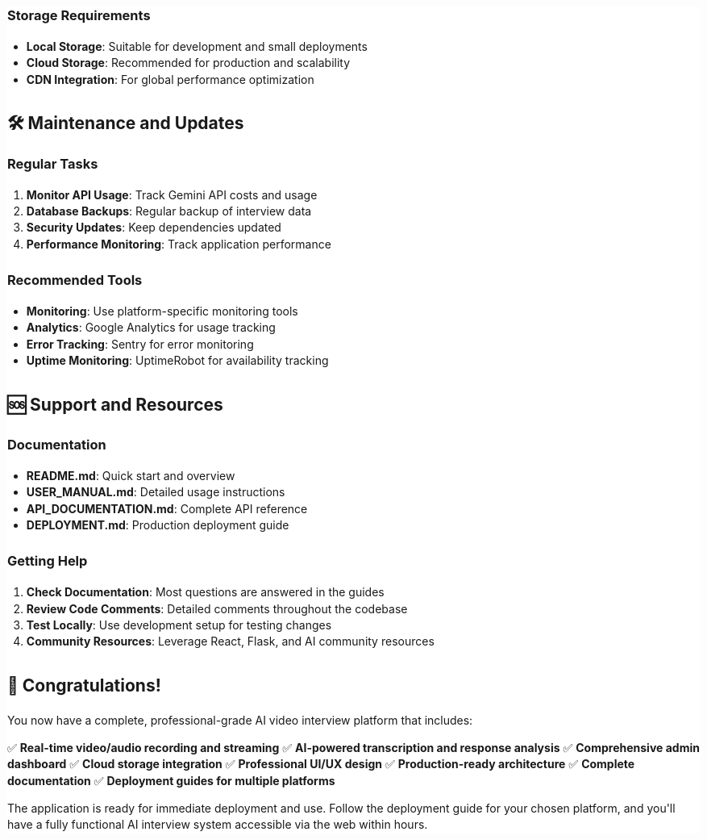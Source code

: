 ### Storage Requirements
- **Local Storage**: Suitable for development and small deployments
- **Cloud Storage**: Recommended for production and scalability
- **CDN Integration**: For global performance optimization

## 🛠️ Maintenance and Updates

### Regular Tasks
1. **Monitor API Usage**: Track Gemini API costs and usage
2. **Database Backups**: Regular backup of interview data
3. **Security Updates**: Keep dependencies updated
4. **Performance Monitoring**: Track application performance

### Recommended Tools
- **Monitoring**: Use platform-specific monitoring tools
- **Analytics**: Google Analytics for usage tracking
- **Error Tracking**: Sentry for error monitoring
- **Uptime Monitoring**: UptimeRobot for availability tracking

## 🆘 Support and Resources

### Documentation
- **README.md**: Quick start and overview
- **USER_MANUAL.md**: Detailed usage instructions
- **API_DOCUMENTATION.md**: Complete API reference
- **DEPLOYMENT.md**: Production deployment guide

### Getting Help
1. **Check Documentation**: Most questions are answered in the guides
2. **Review Code Comments**: Detailed comments throughout the codebase
3. **Test Locally**: Use development setup for testing changes
4. **Community Resources**: Leverage React, Flask, and AI community resources

## 🎊 Congratulations!

You now have a complete, professional-grade AI video interview platform that includes:

✅ **Real-time video/audio recording and streaming**
✅ **AI-powered transcription and response analysis**
✅ **Comprehensive admin dashboard**
✅ **Cloud storage integration**
✅ **Professional UI/UX design**
✅ **Production-ready architecture**
✅ **Complete documentation**
✅ **Deployment guides for multiple platforms**

The application is ready for immediate deployment and use. Follow the deployment guide for your chosen platform, and you'll have a fully functional AI interview system accessible via the web within hours.

